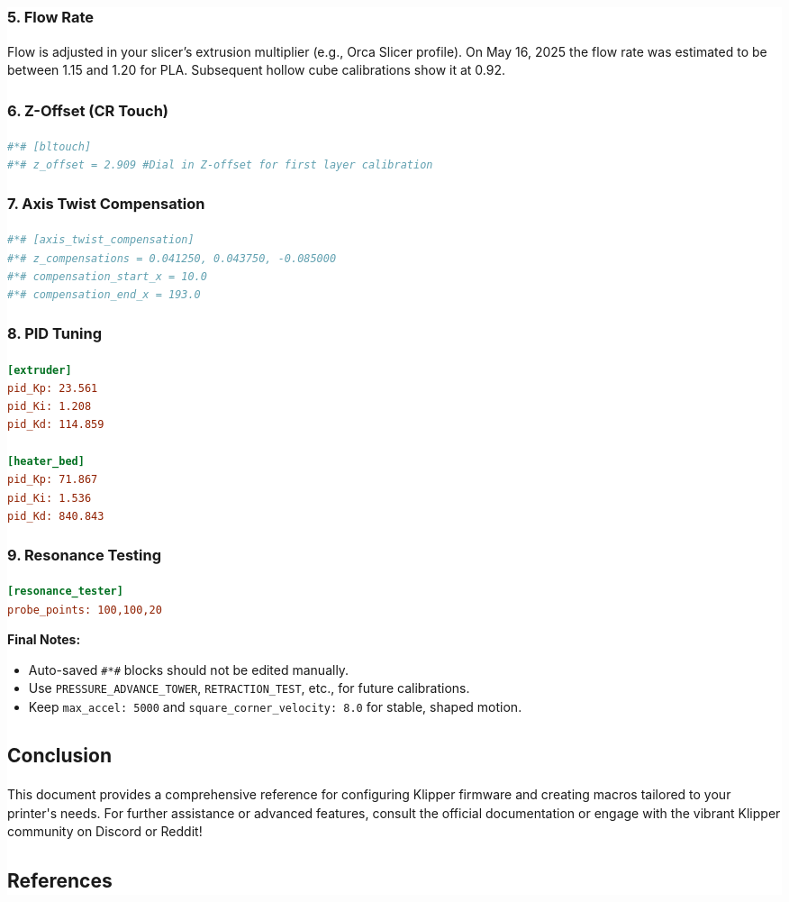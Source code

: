 ### 5. Flow Rate
Flow is adjusted in your slicer’s extrusion multiplier (e.g., Orca Slicer profile).
On May 16, 2025 the flow rate was estimated to be between 1.15 and 1.20 for PLA. Subsequent hollow cube calibrations show it at 0.92.

### 6. Z-Offset (CR Touch)
```ini
#*# [bltouch]
#*# z_offset = 2.909 #Dial in Z-offset for first layer calibration
```

### 7. Axis Twist Compensation
```ini
#*# [axis_twist_compensation]
#*# z_compensations = 0.041250, 0.043750, -0.085000
#*# compensation_start_x = 10.0
#*# compensation_end_x = 193.0
```

### 8. PID Tuning
```ini
[extruder]
pid_Kp: 23.561
pid_Ki: 1.208
pid_Kd: 114.859

[heater_bed]
pid_Kp: 71.867
pid_Ki: 1.536
pid_Kd: 840.843
```

### 9. Resonance Testing
```ini
[resonance_tester]
probe_points: 100,100,20
```

**Final Notes:**  
- Auto-saved `#*#` blocks should not be edited manually.  
- Use `PRESSURE_ADVANCE_TOWER`, `RETRACTION_TEST`, etc., for future calibrations.  
- Keep `max_accel: 5000` and `square_corner_velocity: 8.0` for stable, shaped motion.

## Conclusion

This document provides a comprehensive reference for configuring Klipper firmware and creating macros tailored to your printer's needs. For further assistance or advanced features, consult the official documentation or engage with the vibrant Klipper community on Discord or Reddit!

## References
